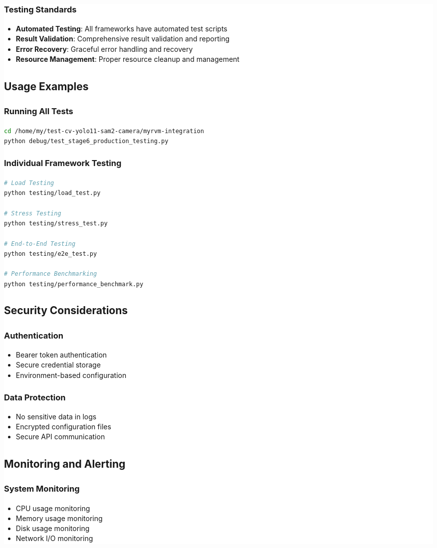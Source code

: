 ### Testing Standards
- **Automated Testing**: All frameworks have automated test scripts
- **Result Validation**: Comprehensive result validation and reporting
- **Error Recovery**: Graceful error handling and recovery
- **Resource Management**: Proper resource cleanup and management

## Usage Examples

### Running All Tests
```bash
cd /home/my/test-cv-yolo11-sam2-camera/myrvm-integration
python debug/test_stage6_production_testing.py
```

### Individual Framework Testing
```bash
# Load Testing
python testing/load_test.py

# Stress Testing
python testing/stress_test.py

# End-to-End Testing
python testing/e2e_test.py

# Performance Benchmarking
python testing/performance_benchmark.py
```

## Security Considerations

### Authentication
- Bearer token authentication
- Secure credential storage
- Environment-based configuration

### Data Protection
- No sensitive data in logs
- Encrypted configuration files
- Secure API communication

## Monitoring and Alerting

### System Monitoring
- CPU usage monitoring
- Memory usage monitoring
- Disk usage monitoring
- Network I/O monitoring
